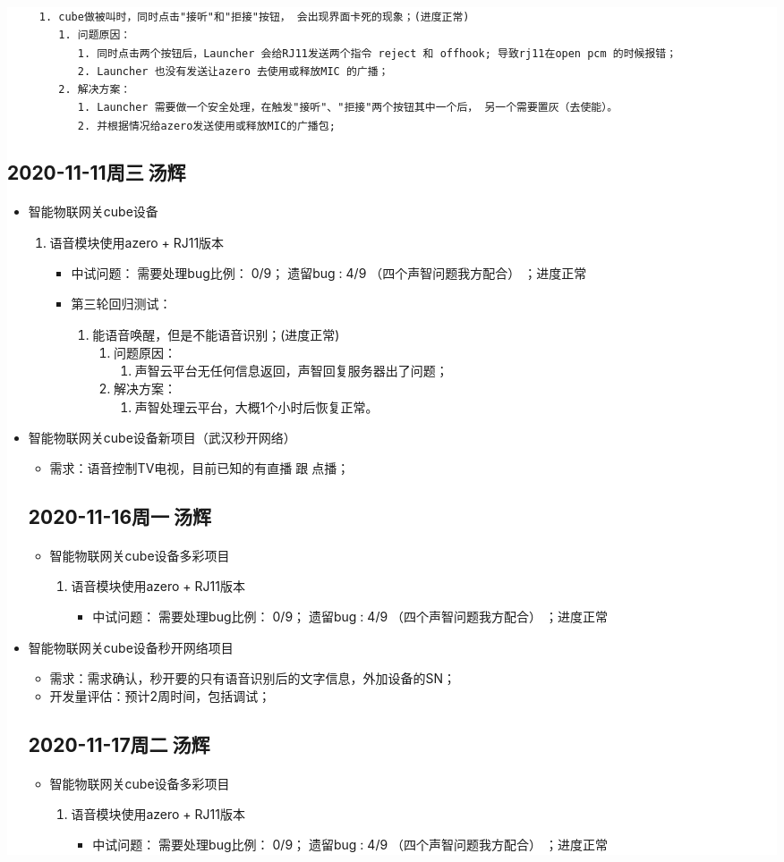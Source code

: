          1. cube做被叫时，同时点击"接听"和"拒接"按钮， 会出现界面卡死的现象；(进度正常)
            1. 问题原因：
               1. 同时点击两个按钮后，Launcher 会给RJ11发送两个指令 reject 和 offhook; 导致rj11在open pcm 的时候报错；
               2. Launcher 也没有发送让azero 去使用或释放MIC 的广播；
            2. 解决方案：
               1. Launcher 需要做一个安全处理，在触发"接听"、"拒接"两个按钮其中一个后， 另一个需要置灰（去使能）。 
               2. 并根据情况给azero发送使用或释放MIC的广播包;





  ## 2020-11-11周三 汤辉

  - 智能物联网关cube设备

    1. 语音模块使用azero + RJ11版本

       - 中试问题：  需要处理bug比例： 0/9； 遗留bug : 4/9 （四个声智问题我方配合） ；进度正常

       - 第三轮回归测试： 

         1. 能语音唤醒，但是不能语音识别；(进度正常)
            1. 问题原因：
               1. 声智云平台无任何信息返回，声智回复服务器出了问题；
            2. 解决方案：
               1. 声智处理云平台，大概1个小时后恢复正常。 
- 智能物联网关cube设备新项目（武汉秒开网络）
	- 需求：语音控制TV电视，目前已知的有直播 跟 点播；









  ## 2020-11-16周一 汤辉

  - 智能物联网关cube设备多彩项目

    1. 语音模块使用azero + RJ11版本

       - 中试问题：  需要处理bug比例： 0/9； 遗留bug : 4/9 （四个声智问题我方配合） ；进度正常

- 智能物联网关cube设备秒开网络项目
  - 需求：需求确认，秒开要的只有语音识别后的文字信息，外加设备的SN；
  - 开发量评估：预计2周时间，包括调试；





  ## 2020-11-17周二 汤辉

  - 智能物联网关cube设备多彩项目

    1. 语音模块使用azero + RJ11版本

       - 中试问题：  需要处理bug比例： 0/9； 遗留bug : 4/9 （四个声智问题我方配合） ；进度正常
